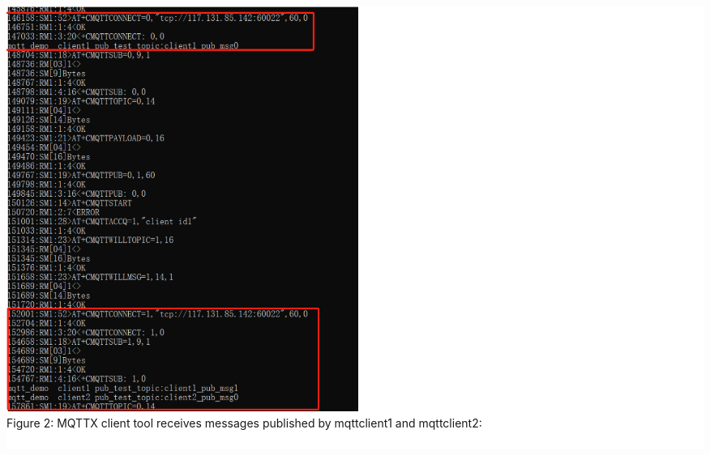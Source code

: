 <img src="mqtt_img1.png" height="500">


<br/>
Figure 2: MQTTX client tool receives messages published by mqttclient1 and mqttclient2:
<br/>
<br/>